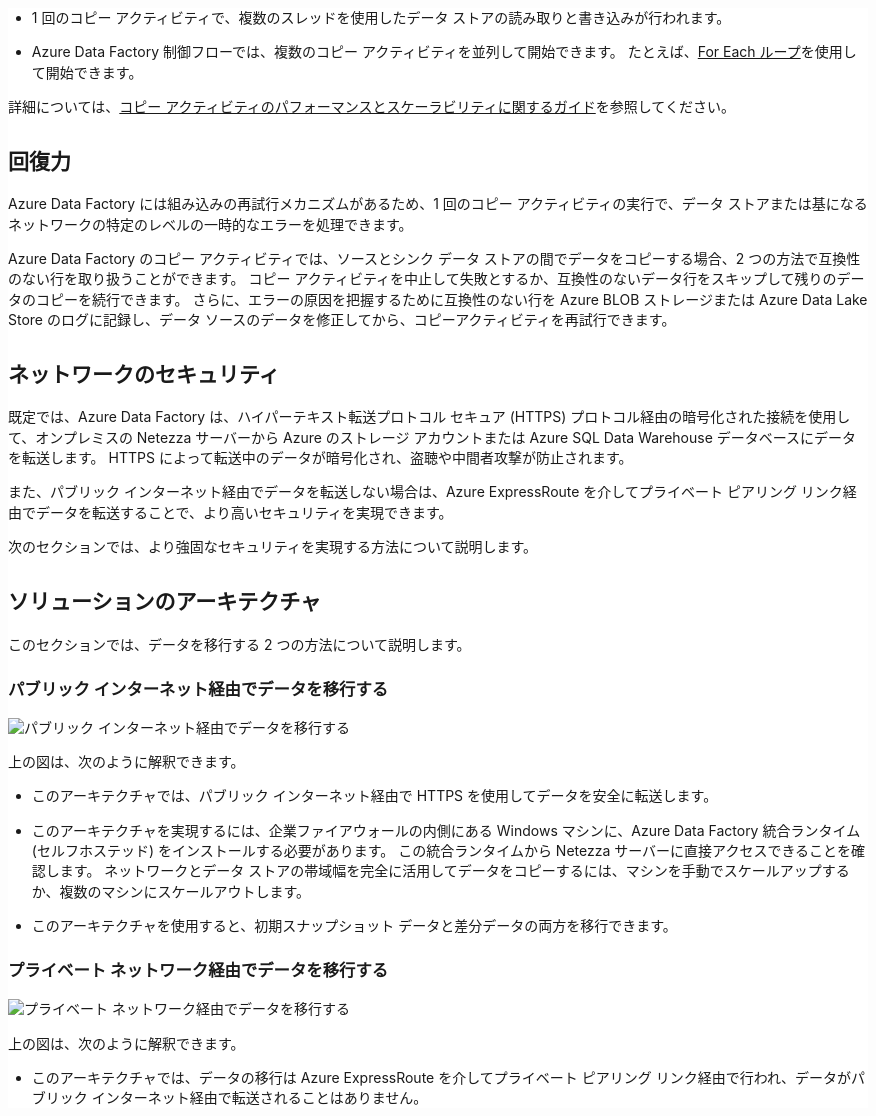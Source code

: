- 1 回のコピー アクティビティで、複数のスレッドを使用したデータ ストアの読み取りと書き込みが行われます。 

- Azure Data Factory 制御フローでは、複数のコピー アクティビティを並列して開始できます。 たとえば、[For Each ループ](https://docs.microsoft.com/azure/data-factory/control-flow-for-each-activity)を使用して開始できます。 

詳細については、[コピー アクティビティのパフォーマンスとスケーラビリティに関するガイド](https://docs.microsoft.com/azure/data-factory/copy-activity-performance)を参照してください。

## <a name="resilience"></a>回復力

Azure Data Factory には組み込みの再試行メカニズムがあるため、1 回のコピー アクティビティの実行で、データ ストアまたは基になるネットワークの特定のレベルの一時的なエラーを処理できます。

Azure Data Factory のコピー アクティビティでは、ソースとシンク データ ストアの間でデータをコピーする場合、2 つの方法で互換性のない行を取り扱うことができます。 コピー アクティビティを中止して失敗とするか、互換性のないデータ行をスキップして残りのデータのコピーを続行できます。 さらに、エラーの原因を把握するために互換性のない行を Azure BLOB ストレージまたは Azure Data Lake Store のログに記録し、データ ソースのデータを修正してから、コピーアクティビティを再試行できます。

## <a name="network-security"></a>ネットワークのセキュリティ 

既定では、Azure Data Factory は、ハイパーテキスト転送プロトコル セキュア (HTTPS) プロトコル経由の暗号化された接続を使用して、オンプレミスの Netezza サーバーから Azure のストレージ アカウントまたは Azure SQL Data Warehouse データベースにデータを転送します。 HTTPS によって転送中のデータが暗号化され、盗聴や中間者攻撃が防止されます。

また、パブリック インターネット経由でデータを転送しない場合は、Azure ExpressRoute を介してプライベート ピアリング リンク経由でデータを転送することで、より高いセキュリティを実現できます。 

次のセクションでは、より強固なセキュリティを実現する方法について説明します。

## <a name="solution-architecture"></a>ソリューションのアーキテクチャ

このセクションでは、データを移行する 2 つの方法について説明します。

### <a name="migrate-data-over-the-public-internet"></a>パブリック インターネット経由でデータを移行する

![パブリック インターネット経由でデータを移行する](media/data-migration-guidance-netezza-azure-sqldw/solution-architecture-public-network.png)

上の図は、次のように解釈できます。

- このアーキテクチャでは、パブリック インターネット経由で HTTPS を使用してデータを安全に転送します。

- このアーキテクチャを実現するには、企業ファイアウォールの内側にある Windows マシンに、Azure Data Factory 統合ランタイム (セルフホステッド) をインストールする必要があります。 この統合ランタイムから Netezza サーバーに直接アクセスできることを確認します。 ネットワークとデータ ストアの帯域幅を完全に活用してデータをコピーするには、マシンを手動でスケールアップするか、複数のマシンにスケールアウトします。

- このアーキテクチャを使用すると、初期スナップショット データと差分データの両方を移行できます。

### <a name="migrate-data-over-a-private-network"></a>プライベート ネットワーク経由でデータを移行する 

![プライベート ネットワーク経由でデータを移行する](media/data-migration-guidance-netezza-azure-sqldw/solution-architecture-private-network.png)

上の図は、次のように解釈できます。

- このアーキテクチャでは、データの移行は Azure ExpressRoute を介してプライベート ピアリング リンク経由で行われ、データがパブリック インターネット経由で転送されることはありません。 
